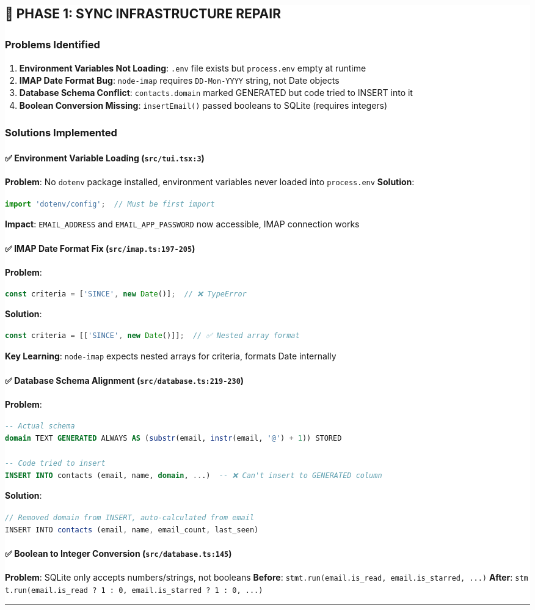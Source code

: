 
## 🚨 PHASE 1: SYNC INFRASTRUCTURE REPAIR

### Problems Identified
1. **Environment Variables Not Loading**: `.env` file exists but `process.env` empty at runtime
2. **IMAP Date Format Bug**: `node-imap` requires `DD-Mon-YYYY` string, not Date objects
3. **Database Schema Conflict**: `contacts.domain` marked GENERATED but code tried to INSERT into it
4. **Boolean Conversion Missing**: `insertEmail()` passed booleans to SQLite (requires integers)

### Solutions Implemented

#### ✅ **Environment Variable Loading** (`src/tui.tsx:3`)
**Problem**: No `dotenv` package installed, environment variables never loaded into `process.env`
**Solution**:
```typescript
import 'dotenv/config';  // Must be first import
```
**Impact**: `EMAIL_ADDRESS` and `EMAIL_APP_PASSWORD` now accessible, IMAP connection works

#### ✅ **IMAP Date Format Fix** (`src/imap.ts:197-205`)
**Problem**:
```typescript
const criteria = ['SINCE', new Date()];  // ❌ TypeError
```
**Solution**:
```typescript
const criteria = [['SINCE', new Date()]];  // ✅ Nested array format
```
**Key Learning**: `node-imap` expects nested arrays for criteria, formats Date internally

#### ✅ **Database Schema Alignment** (`src/database.ts:219-230`)
**Problem**:
```sql
-- Actual schema
domain TEXT GENERATED ALWAYS AS (substr(email, instr(email, '@') + 1)) STORED

-- Code tried to insert
INSERT INTO contacts (email, name, domain, ...)  -- ❌ Can't insert to GENERATED column
```
**Solution**:
```typescript
// Removed domain from INSERT, auto-calculated from email
INSERT INTO contacts (email, name, email_count, last_seen)
```

#### ✅ **Boolean to Integer Conversion** (`src/database.ts:145`)
**Problem**: SQLite only accepts numbers/strings, not booleans
**Before**: `stmt.run(email.is_read, email.is_starred, ...)`
**After**: `stmt.run(email.is_read ? 1 : 0, email.is_starred ? 1 : 0, ...)`

---